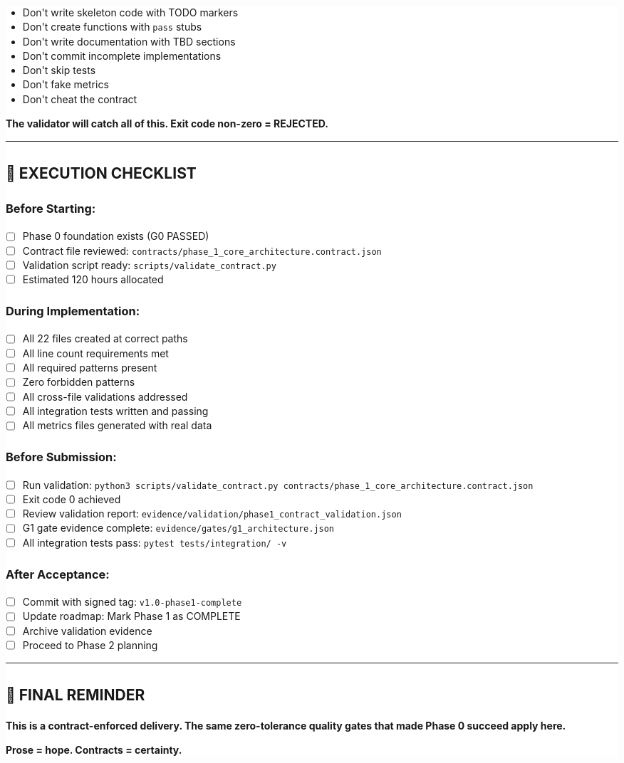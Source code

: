 - Don't write skeleton code with TODO markers
- Don't create functions with `pass` stubs
- Don't write documentation with TBD sections
- Don't commit incomplete implementations
- Don't skip tests
- Don't fake metrics
- Don't cheat the contract

**The validator will catch all of this. Exit code non-zero = REJECTED.**

---

## 🏁 EXECUTION CHECKLIST

### **Before Starting:**
- [ ] Phase 0 foundation exists (G0 PASSED)
- [ ] Contract file reviewed: `contracts/phase_1_core_architecture.contract.json`
- [ ] Validation script ready: `scripts/validate_contract.py`
- [ ] Estimated 120 hours allocated

### **During Implementation:**
- [ ] All 22 files created at correct paths
- [ ] All line count requirements met
- [ ] All required patterns present
- [ ] Zero forbidden patterns
- [ ] All cross-file validations addressed
- [ ] All integration tests written and passing
- [ ] All metrics files generated with real data

### **Before Submission:**
- [ ] Run validation: `python3 scripts/validate_contract.py contracts/phase_1_core_architecture.contract.json`
- [ ] Exit code 0 achieved
- [ ] Review validation report: `evidence/validation/phase1_contract_validation.json`
- [ ] G1 gate evidence complete: `evidence/gates/g1_architecture.json`
- [ ] All integration tests pass: `pytest tests/integration/ -v`

### **After Acceptance:**
- [ ] Commit with signed tag: `v1.0-phase1-complete`
- [ ] Update roadmap: Mark Phase 1 as COMPLETE
- [ ] Archive validation evidence
- [ ] Proceed to Phase 2 planning

---

## 🎯 FINAL REMINDER

**This is a contract-enforced delivery. The same zero-tolerance quality gates that made Phase 0 succeed apply here.**

**Prose = hope. Contracts = certainty.**
